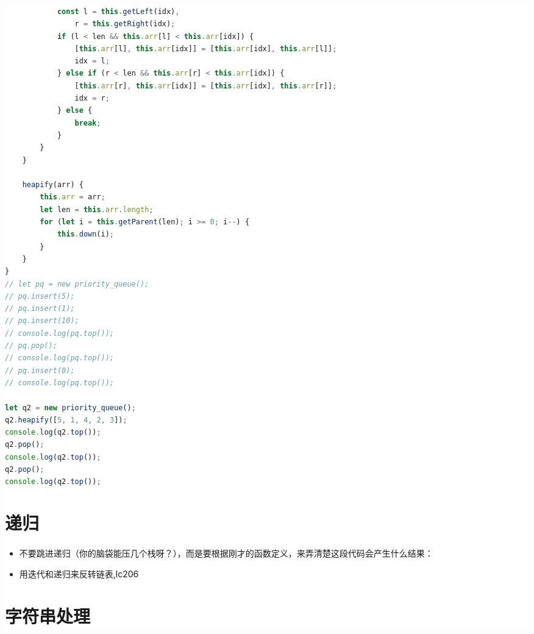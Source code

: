 ```js
			const l = this.getLeft(idx),
				r = this.getRight(idx);
			if (l < len && this.arr[l] < this.arr[idx]) {
				[this.arr[l], this.arr[idx]] = [this.arr[idx], this.arr[l]];
				idx = l;
			} else if (r < len && this.arr[r] < this.arr[idx]) {
				[this.arr[r], this.arr[idx]] = [this.arr[idx], this.arr[r]];
				idx = r;
			} else {
				break;
			}
		}
	}

	heapify(arr) {
		this.arr = arr;
		let len = this.arr.length;
		for (let i = this.getParent(len); i >= 0; i--) {
			this.down(i);
		}
	}
}
// let pq = new priority_queue();
// pq.insert(5);
// pq.insert(1);
// pq.insert(10);
// console.log(pq.top());
// pq.pop();
// console.log(pq.top());
// pq.insert(0);
// console.log(pq.top());

let q2 = new priority_queue();
q2.heapify([5, 1, 4, 2, 3]);
console.log(q2.top());
q2.pop();
console.log(q2.top());
q2.pop();
console.log(q2.top());
```



# 递归

- 不要跳进递归（你的脑袋能压⼏个栈呀？），⽽是要根据刚才的函数定义，来弄清楚这段代码会产⽣什么结果：

- 用迭代和递归来反转链表,lc206

# 字符串处理
